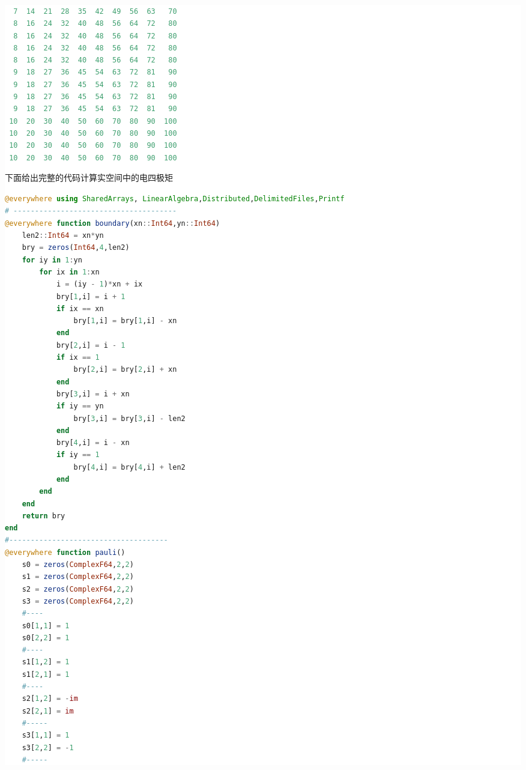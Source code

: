 ```julia
  7  14  21  28  35  42  49  56  63   70
  8  16  24  32  40  48  56  64  72   80
  8  16  24  32  40  48  56  64  72   80
  8  16  24  32  40  48  56  64  72   80
  8  16  24  32  40  48  56  64  72   80
  9  18  27  36  45  54  63  72  81   90
  9  18  27  36  45  54  63  72  81   90
  9  18  27  36  45  54  63  72  81   90
  9  18  27  36  45  54  63  72  81   90
 10  20  30  40  50  60  70  80  90  100
 10  20  30  40  50  60  70  80  90  100
 10  20  30  40  50  60  70  80  90  100
 10  20  30  40  50  60  70  80  90  100
```

下面给出完整的代码计算实空间中的电四极矩
```julia
@everywhere using SharedArrays, LinearAlgebra,Distributed,DelimitedFiles,Printf
# --------------------------------------
@everywhere function boundary(xn::Int64,yn::Int64)
    len2::Int64 = xn*yn
    bry = zeros(Int64,4,len2)
    for iy in 1:yn
        for ix in 1:xn
            i = (iy - 1)*xn + ix
            bry[1,i] = i + 1
            if ix == xn
                bry[1,i] = bry[1,i] - xn
            end
            bry[2,i] = i - 1
            if ix == 1
                bry[2,i] = bry[2,i] + xn
            end
            bry[3,i] = i + xn
            if iy == yn 
                bry[3,i] = bry[3,i] - len2
            end
            bry[4,i] = i - xn
            if iy == 1
                bry[4,i] = bry[4,i] + len2
            end
        end
    end
    return bry
end
#-------------------------------------
@everywhere function pauli()
    s0 = zeros(ComplexF64,2,2)
    s1 = zeros(ComplexF64,2,2)
    s2 = zeros(ComplexF64,2,2)
    s3 = zeros(ComplexF64,2,2)
    #----
    s0[1,1] = 1
    s0[2,2] = 1
    #----
    s1[1,2] = 1
    s1[2,1] = 1
    #----
    s2[1,2] = -im
    s2[2,1] = im
    #-----
    s3[1,1] = 1
    s3[2,2] = -1
    #-----
```